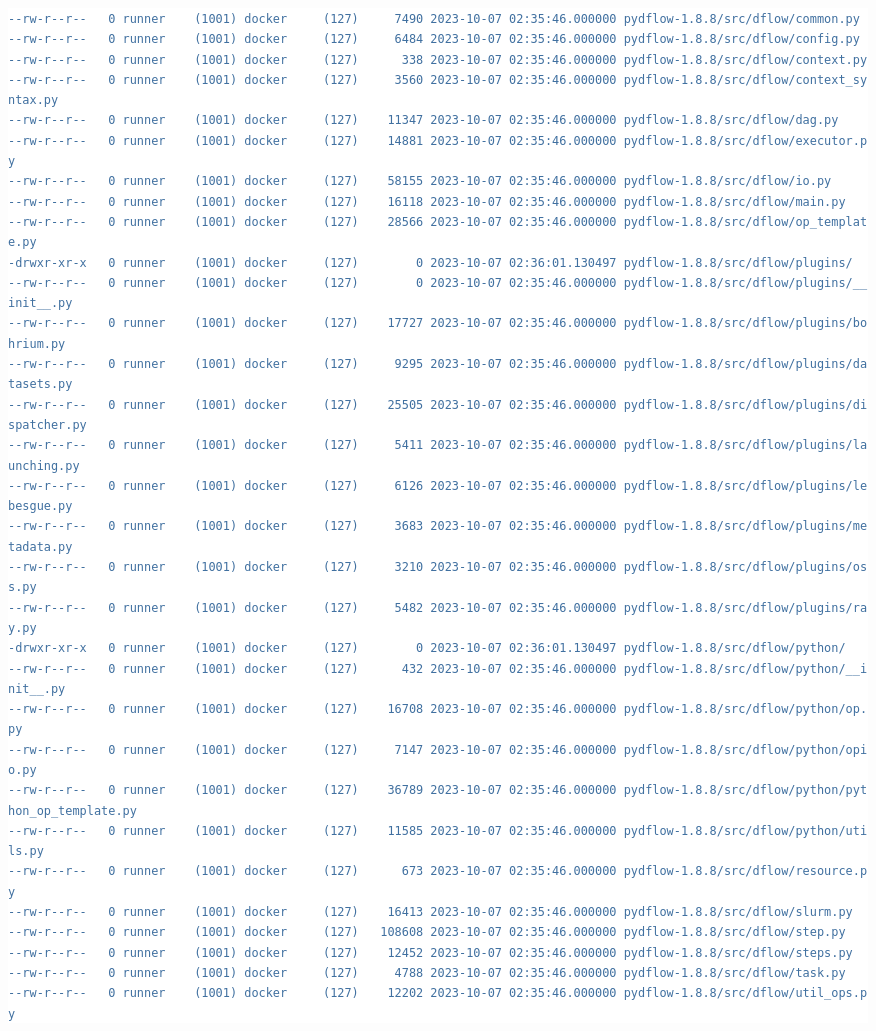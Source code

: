 ```diff
--rw-r--r--   0 runner    (1001) docker     (127)     7490 2023-10-07 02:35:46.000000 pydflow-1.8.8/src/dflow/common.py
--rw-r--r--   0 runner    (1001) docker     (127)     6484 2023-10-07 02:35:46.000000 pydflow-1.8.8/src/dflow/config.py
--rw-r--r--   0 runner    (1001) docker     (127)      338 2023-10-07 02:35:46.000000 pydflow-1.8.8/src/dflow/context.py
--rw-r--r--   0 runner    (1001) docker     (127)     3560 2023-10-07 02:35:46.000000 pydflow-1.8.8/src/dflow/context_syntax.py
--rw-r--r--   0 runner    (1001) docker     (127)    11347 2023-10-07 02:35:46.000000 pydflow-1.8.8/src/dflow/dag.py
--rw-r--r--   0 runner    (1001) docker     (127)    14881 2023-10-07 02:35:46.000000 pydflow-1.8.8/src/dflow/executor.py
--rw-r--r--   0 runner    (1001) docker     (127)    58155 2023-10-07 02:35:46.000000 pydflow-1.8.8/src/dflow/io.py
--rw-r--r--   0 runner    (1001) docker     (127)    16118 2023-10-07 02:35:46.000000 pydflow-1.8.8/src/dflow/main.py
--rw-r--r--   0 runner    (1001) docker     (127)    28566 2023-10-07 02:35:46.000000 pydflow-1.8.8/src/dflow/op_template.py
-drwxr-xr-x   0 runner    (1001) docker     (127)        0 2023-10-07 02:36:01.130497 pydflow-1.8.8/src/dflow/plugins/
--rw-r--r--   0 runner    (1001) docker     (127)        0 2023-10-07 02:35:46.000000 pydflow-1.8.8/src/dflow/plugins/__init__.py
--rw-r--r--   0 runner    (1001) docker     (127)    17727 2023-10-07 02:35:46.000000 pydflow-1.8.8/src/dflow/plugins/bohrium.py
--rw-r--r--   0 runner    (1001) docker     (127)     9295 2023-10-07 02:35:46.000000 pydflow-1.8.8/src/dflow/plugins/datasets.py
--rw-r--r--   0 runner    (1001) docker     (127)    25505 2023-10-07 02:35:46.000000 pydflow-1.8.8/src/dflow/plugins/dispatcher.py
--rw-r--r--   0 runner    (1001) docker     (127)     5411 2023-10-07 02:35:46.000000 pydflow-1.8.8/src/dflow/plugins/launching.py
--rw-r--r--   0 runner    (1001) docker     (127)     6126 2023-10-07 02:35:46.000000 pydflow-1.8.8/src/dflow/plugins/lebesgue.py
--rw-r--r--   0 runner    (1001) docker     (127)     3683 2023-10-07 02:35:46.000000 pydflow-1.8.8/src/dflow/plugins/metadata.py
--rw-r--r--   0 runner    (1001) docker     (127)     3210 2023-10-07 02:35:46.000000 pydflow-1.8.8/src/dflow/plugins/oss.py
--rw-r--r--   0 runner    (1001) docker     (127)     5482 2023-10-07 02:35:46.000000 pydflow-1.8.8/src/dflow/plugins/ray.py
-drwxr-xr-x   0 runner    (1001) docker     (127)        0 2023-10-07 02:36:01.130497 pydflow-1.8.8/src/dflow/python/
--rw-r--r--   0 runner    (1001) docker     (127)      432 2023-10-07 02:35:46.000000 pydflow-1.8.8/src/dflow/python/__init__.py
--rw-r--r--   0 runner    (1001) docker     (127)    16708 2023-10-07 02:35:46.000000 pydflow-1.8.8/src/dflow/python/op.py
--rw-r--r--   0 runner    (1001) docker     (127)     7147 2023-10-07 02:35:46.000000 pydflow-1.8.8/src/dflow/python/opio.py
--rw-r--r--   0 runner    (1001) docker     (127)    36789 2023-10-07 02:35:46.000000 pydflow-1.8.8/src/dflow/python/python_op_template.py
--rw-r--r--   0 runner    (1001) docker     (127)    11585 2023-10-07 02:35:46.000000 pydflow-1.8.8/src/dflow/python/utils.py
--rw-r--r--   0 runner    (1001) docker     (127)      673 2023-10-07 02:35:46.000000 pydflow-1.8.8/src/dflow/resource.py
--rw-r--r--   0 runner    (1001) docker     (127)    16413 2023-10-07 02:35:46.000000 pydflow-1.8.8/src/dflow/slurm.py
--rw-r--r--   0 runner    (1001) docker     (127)   108608 2023-10-07 02:35:46.000000 pydflow-1.8.8/src/dflow/step.py
--rw-r--r--   0 runner    (1001) docker     (127)    12452 2023-10-07 02:35:46.000000 pydflow-1.8.8/src/dflow/steps.py
--rw-r--r--   0 runner    (1001) docker     (127)     4788 2023-10-07 02:35:46.000000 pydflow-1.8.8/src/dflow/task.py
--rw-r--r--   0 runner    (1001) docker     (127)    12202 2023-10-07 02:35:46.000000 pydflow-1.8.8/src/dflow/util_ops.py
```